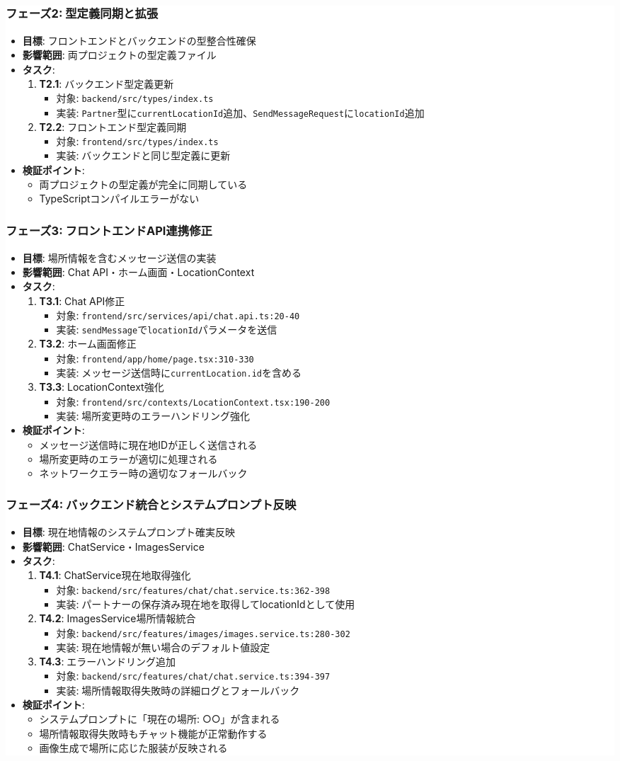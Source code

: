 ### フェーズ2: 型定義同期と拡張
- **目標**: フロントエンドとバックエンドの型整合性確保
- **影響範囲**: 両プロジェクトの型定義ファイル
- **タスク**:
  1. **T2.1**: バックエンド型定義更新
     - 対象: `backend/src/types/index.ts`
     - 実装: `Partner`型に`currentLocationId`追加、`SendMessageRequest`に`locationId`追加
  2. **T2.2**: フロントエンド型定義同期
     - 対象: `frontend/src/types/index.ts`
     - 実装: バックエンドと同じ型定義に更新
- **検証ポイント**:
  - 両プロジェクトの型定義が完全に同期している
  - TypeScriptコンパイルエラーがない

### フェーズ3: フロントエンドAPI連携修正
- **目標**: 場所情報を含むメッセージ送信の実装
- **影響範囲**: Chat API・ホーム画面・LocationContext
- **タスク**:
  1. **T3.1**: Chat API修正
     - 対象: `frontend/src/services/api/chat.api.ts:20-40`
     - 実装: `sendMessage`で`locationId`パラメータを送信
  2. **T3.2**: ホーム画面修正
     - 対象: `frontend/app/home/page.tsx:310-330`
     - 実装: メッセージ送信時に`currentLocation.id`を含める
  3. **T3.3**: LocationContext強化
     - 対象: `frontend/src/contexts/LocationContext.tsx:190-200`
     - 実装: 場所変更時のエラーハンドリング強化
- **検証ポイント**:
  - メッセージ送信時に現在地IDが正しく送信される
  - 場所変更時のエラーが適切に処理される
  - ネットワークエラー時の適切なフォールバック

### フェーズ4: バックエンド統合とシステムプロンプト反映
- **目標**: 現在地情報のシステムプロンプト確実反映
- **影響範囲**: ChatService・ImagesService
- **タスク**:
  1. **T4.1**: ChatService現在地取得強化
     - 対象: `backend/src/features/chat/chat.service.ts:362-398`
     - 実装: パートナーの保存済み現在地を取得してlocationIdとして使用
  2. **T4.2**: ImagesService場所情報統合
     - 対象: `backend/src/features/images/images.service.ts:280-302`
     - 実装: 現在地情報が無い場合のデフォルト値設定
  3. **T4.3**: エラーハンドリング追加
     - 対象: `backend/src/features/chat/chat.service.ts:394-397`
     - 実装: 場所情報取得失敗時の詳細ログとフォールバック
- **検証ポイント**:
  - システムプロンプトに「現在の場所: ○○」が含まれる
  - 場所情報取得失敗時もチャット機能が正常動作する
  - 画像生成で場所に応じた服装が反映される
